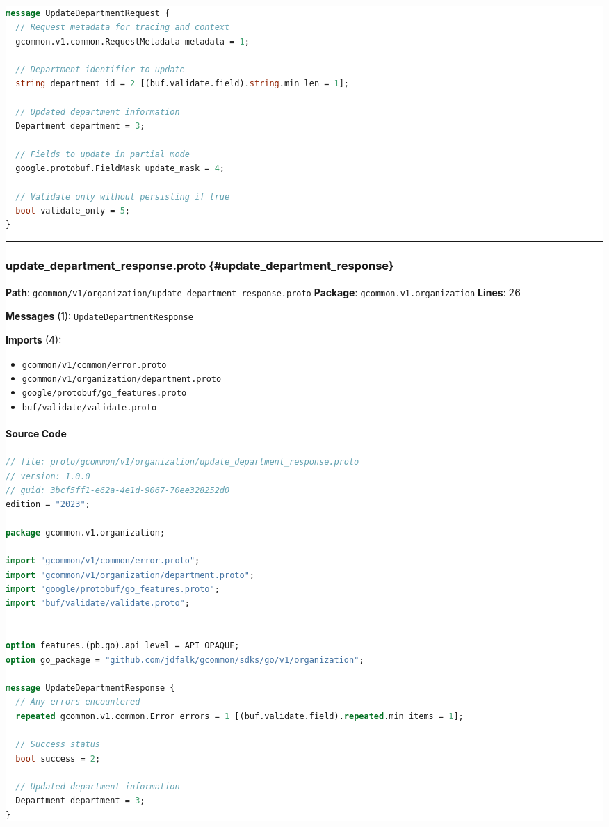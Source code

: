 ```protobuf
message UpdateDepartmentRequest {
  // Request metadata for tracing and context
  gcommon.v1.common.RequestMetadata metadata = 1;

  // Department identifier to update
  string department_id = 2 [(buf.validate.field).string.min_len = 1];

  // Updated department information
  Department department = 3;

  // Fields to update in partial mode
  google.protobuf.FieldMask update_mask = 4;

  // Validate only without persisting if true
  bool validate_only = 5;
}
```

---

### update_department_response.proto {#update_department_response}

**Path**: `gcommon/v1/organization/update_department_response.proto` **Package**: `gcommon.v1.organization` **Lines**: 26

**Messages** (1): `UpdateDepartmentResponse`

**Imports** (4):

- `gcommon/v1/common/error.proto`
- `gcommon/v1/organization/department.proto`
- `google/protobuf/go_features.proto`
- `buf/validate/validate.proto`

#### Source Code

```protobuf
// file: proto/gcommon/v1/organization/update_department_response.proto
// version: 1.0.0
// guid: 3bcf5ff1-e62a-4e1d-9067-70ee328252d0
edition = "2023";

package gcommon.v1.organization;

import "gcommon/v1/common/error.proto";
import "gcommon/v1/organization/department.proto";
import "google/protobuf/go_features.proto";
import "buf/validate/validate.proto";


option features.(pb.go).api_level = API_OPAQUE;
option go_package = "github.com/jdfalk/gcommon/sdks/go/v1/organization";

message UpdateDepartmentResponse {
  // Any errors encountered
  repeated gcommon.v1.common.Error errors = 1 [(buf.validate.field).repeated.min_items = 1];

  // Success status
  bool success = 2;

  // Updated department information
  Department department = 3;
}
```
